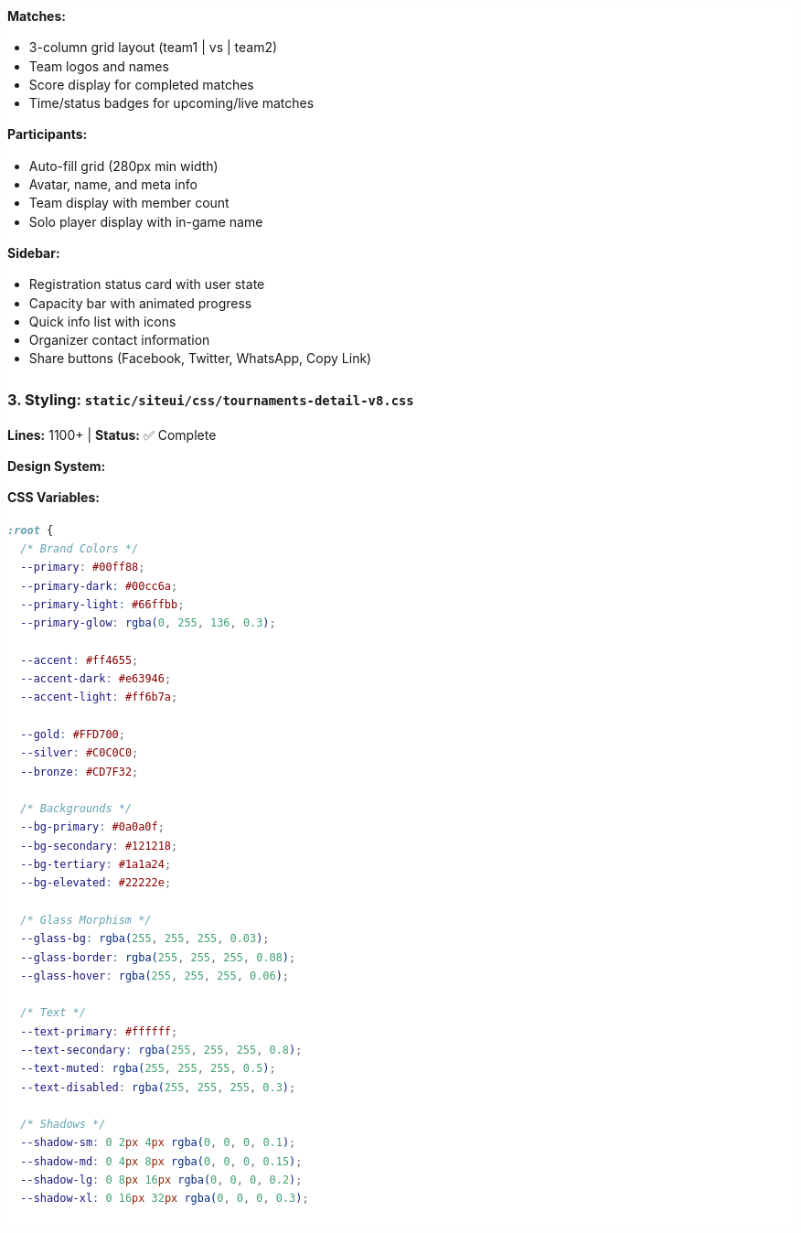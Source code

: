 **Matches:**
- 3-column grid layout (team1 | vs | team2)
- Team logos and names
- Score display for completed matches
- Time/status badges for upcoming/live matches

**Participants:**
- Auto-fill grid (280px min width)
- Avatar, name, and meta info
- Team display with member count
- Solo player display with in-game name

**Sidebar:**
- Registration status card with user state
- Capacity bar with animated progress
- Quick info list with icons
- Organizer contact information
- Share buttons (Facebook, Twitter, WhatsApp, Copy Link)

### 3. Styling: `static/siteui/css/tournaments-detail-v8.css`
**Lines:** 1100+ | **Status:** ✅ Complete

**Design System:**

**CSS Variables:**
```css
:root {
  /* Brand Colors */
  --primary: #00ff88;
  --primary-dark: #00cc6a;
  --primary-light: #66ffbb;
  --primary-glow: rgba(0, 255, 136, 0.3);
  
  --accent: #ff4655;
  --accent-dark: #e63946;
  --accent-light: #ff6b7a;
  
  --gold: #FFD700;
  --silver: #C0C0C0;
  --bronze: #CD7F32;
  
  /* Backgrounds */
  --bg-primary: #0a0a0f;
  --bg-secondary: #121218;
  --bg-tertiary: #1a1a24;
  --bg-elevated: #22222e;
  
  /* Glass Morphism */
  --glass-bg: rgba(255, 255, 255, 0.03);
  --glass-border: rgba(255, 255, 255, 0.08);
  --glass-hover: rgba(255, 255, 255, 0.06);
  
  /* Text */
  --text-primary: #ffffff;
  --text-secondary: rgba(255, 255, 255, 0.8);
  --text-muted: rgba(255, 255, 255, 0.5);
  --text-disabled: rgba(255, 255, 255, 0.3);
  
  /* Shadows */
  --shadow-sm: 0 2px 4px rgba(0, 0, 0, 0.1);
  --shadow-md: 0 4px 8px rgba(0, 0, 0, 0.15);
  --shadow-lg: 0 8px 16px rgba(0, 0, 0, 0.2);
  --shadow-xl: 0 16px 32px rgba(0, 0, 0, 0.3);
  
```